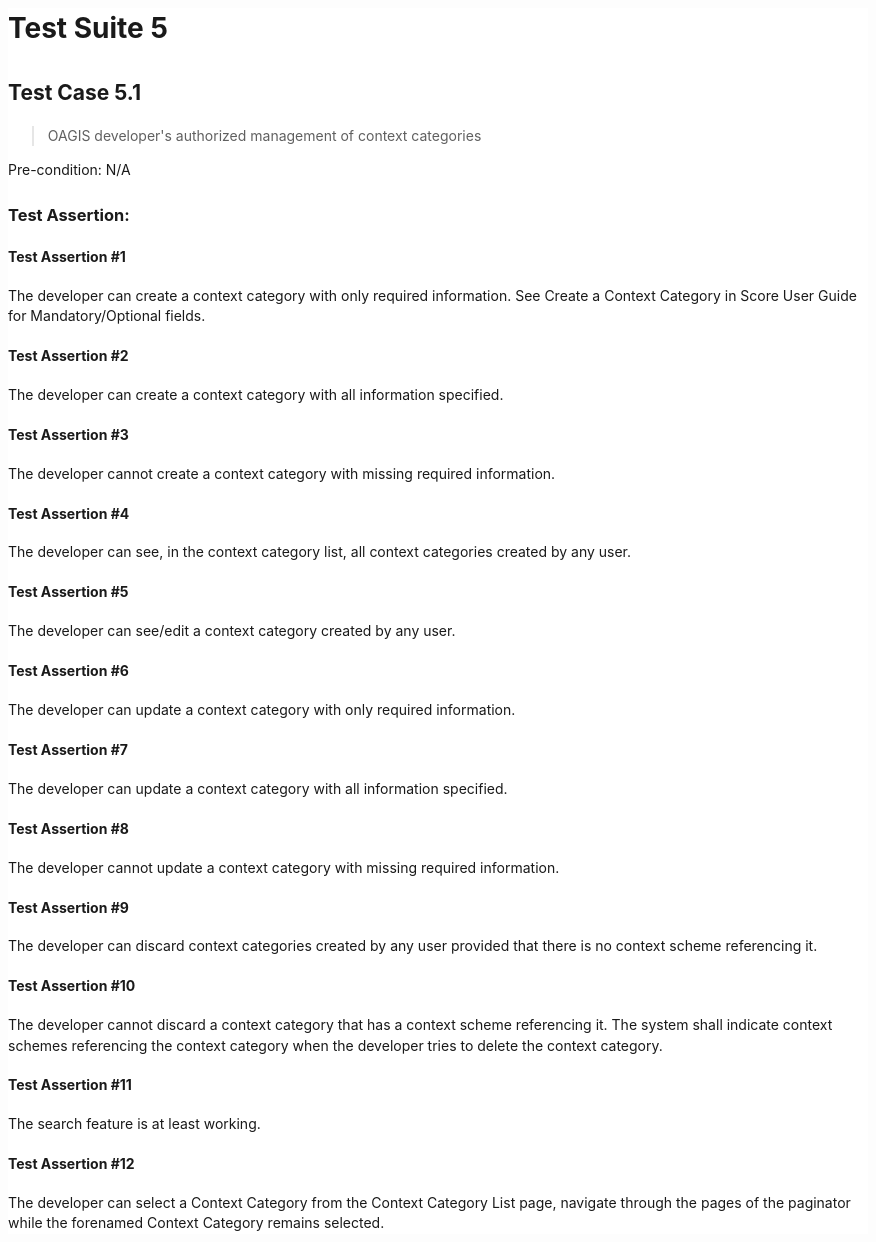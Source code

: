 # Test Suite 5


## Test Case 5.1

> OAGIS developer's authorized management of context categories

Pre-condition: N/A


### Test Assertion:

#### Test Assertion #1
The developer can create a context category with only required information. See Create a Context Category in Score User Guide for Mandatory/Optional fields.

#### Test Assertion #2
The developer can create a context category with all information specified.

#### Test Assertion #3
The developer cannot create a context category with missing required information.

#### Test Assertion #4
The developer can see, in the context category list, all context categories created by any user.

#### Test Assertion #5
The developer can see/edit a context category created by any user.

#### Test Assertion #6
The developer can update a context category with only required information.

#### Test Assertion #7
The developer can update a context category with all information specified.

#### Test Assertion #8
The developer cannot update a context category with missing required information.

#### Test Assertion #9
The developer can discard context categories created by any user provided that there is no context scheme referencing it.

#### Test Assertion #10
The developer cannot discard a context category that has a context scheme referencing it. The system shall indicate context schemes referencing the context category when the developer tries to delete the context category.

#### Test Assertion #11
The search feature is at least working.

#### Test Assertion #12
The developer can select a Context Category from the Context Category List page, navigate through the pages of the paginator while the forenamed Context Category remains selected.
